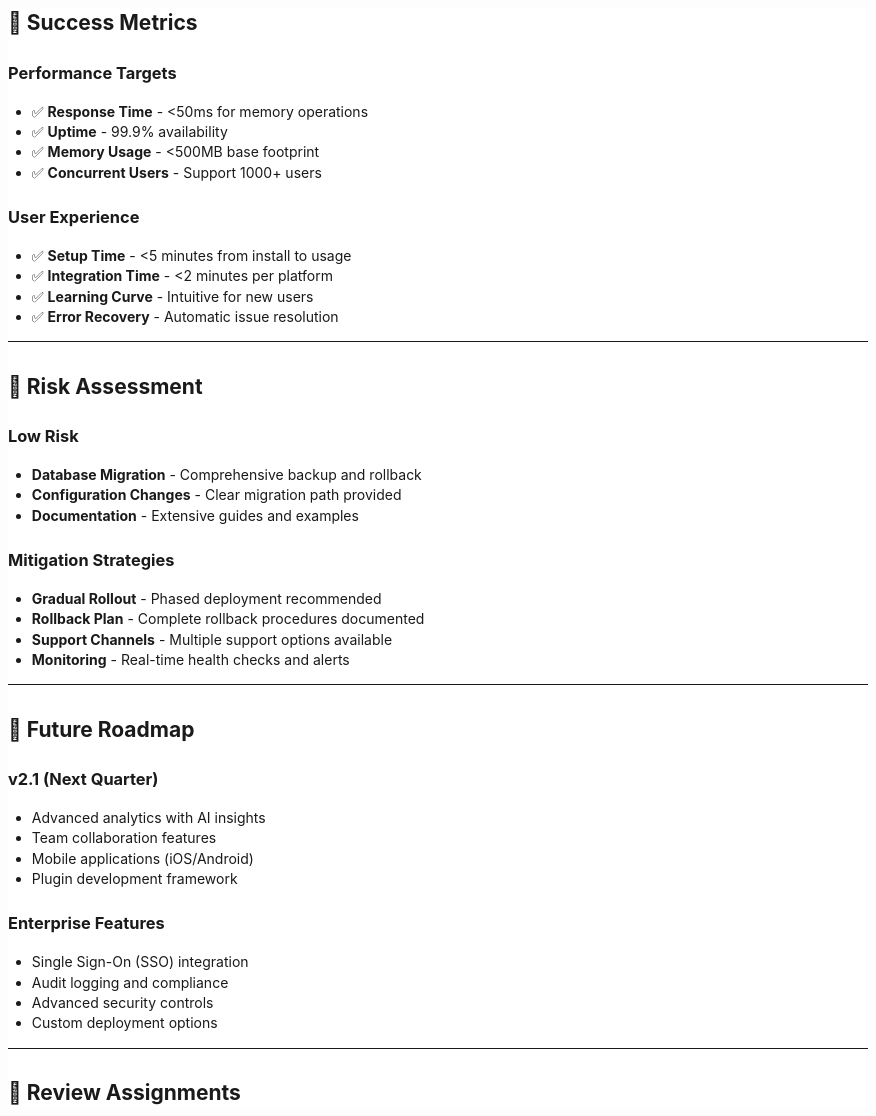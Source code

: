 
## 🎯 **Success Metrics**

### **Performance Targets**
- ✅ **Response Time** - <50ms for memory operations
- ✅ **Uptime** - 99.9% availability
- ✅ **Memory Usage** - <500MB base footprint
- ✅ **Concurrent Users** - Support 1000+ users

### **User Experience**
- ✅ **Setup Time** - <5 minutes from install to usage
- ✅ **Integration Time** - <2 minutes per platform
- ✅ **Learning Curve** - Intuitive for new users
- ✅ **Error Recovery** - Automatic issue resolution

---

## 🚨 **Risk Assessment**

### **Low Risk**
- **Database Migration** - Comprehensive backup and rollback
- **Configuration Changes** - Clear migration path provided
- **Documentation** - Extensive guides and examples

### **Mitigation Strategies**
- **Gradual Rollout** - Phased deployment recommended
- **Rollback Plan** - Complete rollback procedures documented
- **Support Channels** - Multiple support options available
- **Monitoring** - Real-time health checks and alerts

---

## 🔮 **Future Roadmap**

### **v2.1 (Next Quarter)**
- Advanced analytics with AI insights
- Team collaboration features
- Mobile applications (iOS/Android)
- Plugin development framework

### **Enterprise Features**
- Single Sign-On (SSO) integration
- Audit logging and compliance
- Advanced security controls
- Custom deployment options

---

## 👥 **Review Assignments**
